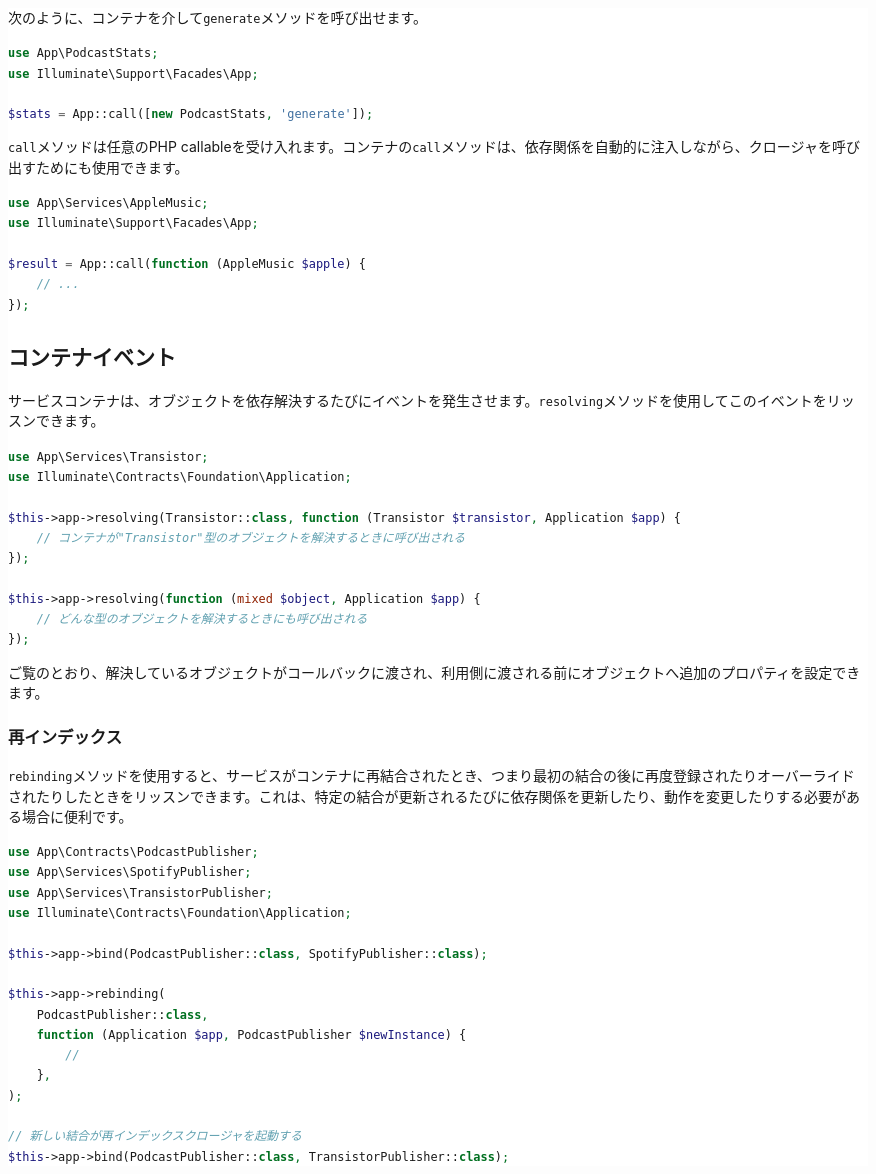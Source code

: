 次のように、コンテナを介して`generate`メソッドを呼び出せます。

```php
use App\PodcastStats;
use Illuminate\Support\Facades\App;

$stats = App::call([new PodcastStats, 'generate']);
```

`call`メソッドは任意のPHP callableを受け入れます。コンテナの`call`メソッドは、依存関係を自動的に注入しながら、クロージャを呼び出すためにも使用できます。

```php
use App\Services\AppleMusic;
use Illuminate\Support\Facades\App;

$result = App::call(function (AppleMusic $apple) {
    // ...
});
```

<a name="container-events"></a>
## コンテナイベント

サービスコンテナは、オブジェクトを依存解決するたびにイベントを発生させます。`resolving`メソッドを使用してこのイベントをリッスンできます。

```php
use App\Services\Transistor;
use Illuminate\Contracts\Foundation\Application;

$this->app->resolving(Transistor::class, function (Transistor $transistor, Application $app) {
    // コンテナが"Transistor"型のオブジェクトを解決するときに呼び出される
});

$this->app->resolving(function (mixed $object, Application $app) {
    // どんな型のオブジェクトを解決するときにも呼び出される
});
```

ご覧のとおり、解決しているオブジェクトがコールバックに渡され、利用側に渡される前にオブジェクトへ追加のプロパティを設定できます。

<a name="rebinding"></a>
### 再インデックス

`rebinding`メソッドを使用すると、サービスがコンテナに再結合されたとき、つまり最初の結合の後に再度登録されたりオーバーライドされたりしたときをリッスンできます。これは、特定の結合が更新されるたびに依存関係を更新したり、動作を変更したりする必要がある場合に便利です。

```php
use App\Contracts\PodcastPublisher;
use App\Services\SpotifyPublisher;
use App\Services\TransistorPublisher;
use Illuminate\Contracts\Foundation\Application;

$this->app->bind(PodcastPublisher::class, SpotifyPublisher::class);

$this->app->rebinding(
    PodcastPublisher::class,
    function (Application $app, PodcastPublisher $newInstance) {
        //
    },
);

// 新しい結合が再インデックスクロージャを起動する
$this->app->bind(PodcastPublisher::class, TransistorPublisher::class);
```
